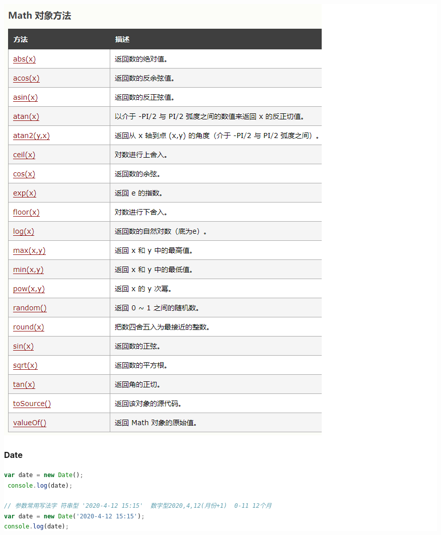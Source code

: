 ![math](images\math.png)







### Date 

```js
var date = new Date();
 console.log(date);

// 参数常用写法字 符串型 '2020-4-12 15:15'  数字型2020,4,12(月份+1)  0-11 12个月
var date = new Date('2020-4-12 15:15');
console.log(date);
```
